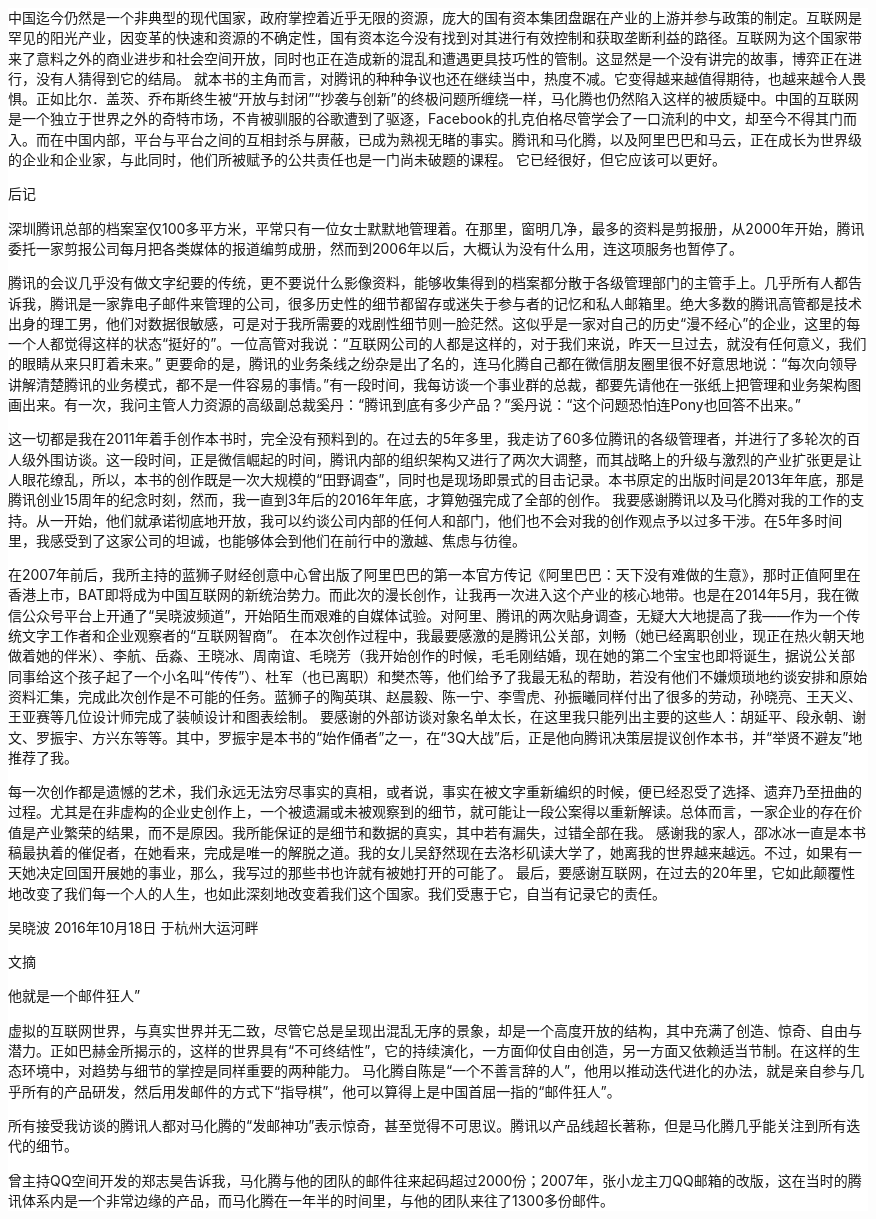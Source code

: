 中国迄今仍然是一个非典型的现代国家，政府掌控着近乎无限的资源，庞大的国有资本集团盘踞在产业的上游并参与政策的制定。互联网是罕见的阳光产业，因变革的快速和资源的不确定性，国有资本迄今没有找到对其进行有效控制和获取垄断利益的路径。互联网为这个国家带来了意料之外的商业进步和社会空间开放，同时也正在造成新的混乱和遭遇更具技巧性的管制。这显然是一个没有讲完的故事，博弈正在进行，没有人猜得到它的结局。
就本书的主角而言，对腾讯的种种争议也还在继续当中，热度不减。它变得越来越值得期待，也越来越令人畏惧。正如比尔．盖茨、乔布斯终生被“开放与封闭”“抄袭与创新”的终极问题所缠绕一样，马化腾也仍然陷入这样的被质疑中。中国的互联网是一个独立于世界之外的奇特市场，不肯被驯服的谷歌遭到了驱逐，Facebook的扎克伯格尽管学会了一口流利的中文，却至今不得其门而入。而在中国内部，平台与平台之间的互相封杀与屏蔽，已成为熟视无睹的事实。腾讯和马化腾，以及阿里巴巴和马云，正在成长为世界级的企业和企业家，与此同时，他们所被赋予的公共责任也是一门尚未破题的课程。
它已经很好，但它应该可以更好。

后记

深圳腾讯总部的档案室仅100多平方米，平常只有一位女士默默地管理着。在那里，窗明几净，最多的资料是剪报册，从2000年开始，腾讯委托一家剪报公司每月把各类媒体的报道编剪成册，然而到2006年以后，大概认为没有什么用，连这项服务也暂停了。

腾讯的会议几乎没有做文字纪要的传统，更不要说什么影像资料，能够收集得到的档案都分散于各级管理部门的主管手上。几乎所有人都告诉我，腾讯是一家靠电子邮件来管理的公司，很多历史性的细节都留存或迷失于参与者的记忆和私人邮箱里。绝大多数的腾讯高管都是技术出身的理工男，他们对数据很敏感，可是对于我所需要的戏剧性细节则一脸茫然。这似乎是一家对自己的历史“漫不经心”的企业，这里的每一个人都觉得这样的状态“挺好的”。一位高管对我说：“互联网公司的人都是这样的，对于我们来说，昨天一旦过去，就没有任何意义，我们的眼睛从来只盯着未来。”
更要命的是，腾讯的业务条线之纷杂是出了名的，连马化腾自己都在微信朋友圈里很不好意思地说：“每次向领导讲解清楚腾讯的业务模式，都不是一件容易的事情。”有一段时间，我每访谈一个事业群的总裁，都要先请他在一张纸上把管理和业务架构图画出来。有一次，我问主管人力资源的高级副总裁奚丹：“腾讯到底有多少产品？”奚丹说：“这个问题恐怕连Pony也回答不出来。”


这一切都是我在2011年着手创作本书时，完全没有预料到的。在过去的5年多里，我走访了60多位腾讯的各级管理者，并进行了多轮次的百人级外围访谈。这一段时间，正是微信崛起的时间，腾讯内部的组织架构又进行了两次大调整，而其战略上的升级与激烈的产业扩张更是让人眼花缭乱，所以，本书的创作既是一次大规模的“田野调查”，同时也是现场即景式的目击记录。本书原定的出版时间是2013年年底，那是腾讯创业15周年的纪念时刻，然而，我一直到3年后的2016年年底，才算勉强完成了全部的创作。
我要感谢腾讯以及马化腾对我的工作的支持。从一开始，他们就承诺彻底地开放，我可以约谈公司内部的任何人和部门，他们也不会对我的创作观点予以过多干涉。在5年多时间里，我感受到了这家公司的坦诚，也能够体会到他们在前行中的激越、焦虑与彷徨。


在2007年前后，我所主持的蓝狮子财经创意中心曾出版了阿里巴巴的第一本官方传记《阿里巴巴：天下没有难做的生意》，那时正值阿里在香港上市，BAT即将成为中国互联网的新统治势力。而此次的漫长创作，让我再一次进入这个产业的核心地带。也是在2014年5月，我在微信公众号平台上开通了“吴晓波频道”，开始陌生而艰难的自媒体试验。对阿里、腾讯的两次贴身调查，无疑大大地提高了我——作为一个传统文字工作者和企业观察者的“互联网智商”。
在本次创作过程中，我最要感激的是腾讯公关部，刘畅（她已经离职创业，现正在热火朝天地做着她的伴米）、李航、岳淼、王晓冰、周南谊、毛晓芳（我开始创作的时候，毛毛刚结婚，现在她的第二个宝宝也即将诞生，据说公关部同事给这个孩子起了一个小名叫“传传”）、杜军（也已离职）和樊杰等，他们给予了我最无私的帮助，若没有他们不嫌烦琐地约谈安排和原始资料汇集，完成此次创作是不可能的任务。蓝狮子的陶英琪、赵晨毅、陈一宁、李雪虎、孙振曦同样付出了很多的劳动，孙晓亮、王天义、王亚赛等几位设计师完成了装帧设计和图表绘制。
要感谢的外部访谈对象名单太长，在这里我只能列出主要的这些人：胡延平、段永朝、谢文、罗振宇、方兴东等等。其中，罗振宇是本书的“始作俑者”之一，在“3Q大战”后，正是他向腾讯决策层提议创作本书，并“举贤不避友”地推荐了我。


每一次创作都是遗憾的艺术，我们永远无法穷尽事实的真相，或者说，事实在被文字重新编织的时候，便已经忍受了选择、遗弃乃至扭曲的过程。尤其是在非虚构的企业史创作上，一个被遗漏或未被观察到的细节，就可能让一段公案得以重新解读。总体而言，一家企业的存在价值是产业繁荣的结果，而不是原因。我所能保证的是细节和数据的真实，其中若有漏失，过错全部在我。
感谢我的家人，邵冰冰一直是本书稿最执着的催促者，在她看来，完成是唯一的解脱之道。我的女儿吴舒然现在去洛杉矶读大学了，她离我的世界越来越远。不过，如果有一天她决定回国开展她的事业，那么，我写过的那些书也许就有被她打开的可能了。
最后，要感谢互联网，在过去的20年里，它如此颠覆性地改变了我们每一个人的人生，也如此深刻地改变着我们这个国家。我们受惠于它，自当有记录它的责任。

吴晓波
2016年10月18日
于杭州大运河畔

文摘

他就是一个邮件狂人”

虚拟的互联网世界，与真实世界并无二致，尽管它总是呈现出混乱无序的景象，却是一个高度开放的结构，其中充满了创造、惊奇、自由与潜力。正如巴赫金所揭示的，这样的世界具有“不可终结性”，它的持续演化，一方面仰仗自由创造，另一方面又依赖适当节制。在这样的生态环境中，对趋势与细节的掌控是同样重要的两种能力。
马化腾自陈是“一个不善言辞的人”，他用以推动迭代进化的办法，就是亲自参与几乎所有的产品研发，然后用发邮件的方式下“指导棋”，他可以算得上是中国首屈一指的“邮件狂人”。


所有接受我访谈的腾讯人都对马化腾的“发邮神功”表示惊奇，甚至觉得不可思议。腾讯以产品线超长著称，但是马化腾几乎能关注到所有迭代的细节。


曾主持QQ空间开发的郑志昊告诉我，马化腾与他的团队的邮件往来起码超过2000份；2007年，张小龙主刀QQ邮箱的改版，这在当时的腾讯体系内是一个非常边缘的产品，而马化腾在一年半的时间里，与他的团队来往了1300多份邮件。
